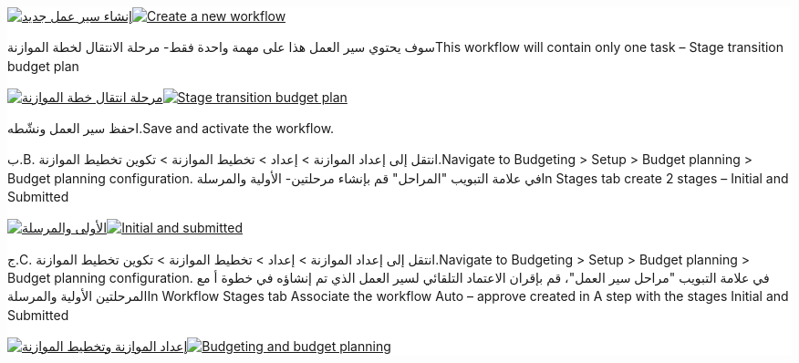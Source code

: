 <span data-ttu-id="0a6d0-300">[![إنشاء سير عمل جديد](./media/screenshot39.png)](./media/screenshot39.png)</span><span class="sxs-lookup"><span data-stu-id="0a6d0-300">[![Create a new workflow](./media/screenshot39.png)](./media/screenshot39.png)</span></span>

<span data-ttu-id="0a6d0-301">سوف يحتوي سير العمل هذا على مهمة واحدة فقط- مرحلة الانتقال لخطة الموازنة</span><span class="sxs-lookup"><span data-stu-id="0a6d0-301">This workflow will contain only one task – Stage transition budget plan</span></span> 

<span data-ttu-id="0a6d0-302">[![مرحلة انتقال خطة الموازنة](./media/screenshot40.png)](./media/screenshot40.png)</span><span class="sxs-lookup"><span data-stu-id="0a6d0-302">[![Stage transition budget plan](./media/screenshot40.png)](./media/screenshot40.png)</span></span> 

<span data-ttu-id="0a6d0-303">احفظ سير العمل ونشّطه.</span><span class="sxs-lookup"><span data-stu-id="0a6d0-303">Save and activate the workflow.</span></span> 

<span data-ttu-id="0a6d0-304">ب.</span><span class="sxs-lookup"><span data-stu-id="0a6d0-304">B.</span></span> <span data-ttu-id="0a6d0-305">انتقل إلى إعداد الموازنة &gt; إعداد &gt; تخطيط الموازنة &gt; تكوين تخطيط الموازنة.</span><span class="sxs-lookup"><span data-stu-id="0a6d0-305">Navigate to Budgeting &gt; Setup &gt; Budget planning &gt; Budget planning configuration.</span></span> <span data-ttu-id="0a6d0-306">في علامة التبويب "المراحل" قم بإنشاء مرحلتين- الأولية والمرسلة</span><span class="sxs-lookup"><span data-stu-id="0a6d0-306">In Stages tab create 2 stages – Initial and Submitted</span></span> 

<span data-ttu-id="0a6d0-307">[![الأولى والمرسلة](./media/screenshot41.png)](./media/screenshot41.png)</span><span class="sxs-lookup"><span data-stu-id="0a6d0-307">[![Initial and submitted](./media/screenshot41.png)](./media/screenshot41.png)</span></span>

<span data-ttu-id="0a6d0-308">ج.</span><span class="sxs-lookup"><span data-stu-id="0a6d0-308">C.</span></span> <span data-ttu-id="0a6d0-309">انتقل إلى إعداد الموازنة &gt; إعداد &gt; تخطيط الموازنة &gt; تكوين تخطيط الموازنة.</span><span class="sxs-lookup"><span data-stu-id="0a6d0-309">Navigate to Budgeting &gt; Setup &gt; Budget planning &gt; Budget planning configuration.</span></span> <span data-ttu-id="0a6d0-310">في علامة التبويب "مراحل سير العمل"، قم بإقران الاعتماد التلقائي لسير العمل الذي تم إنشاؤه في خطوة أ مع المرحلتين الأولية والمرسلة</span><span class="sxs-lookup"><span data-stu-id="0a6d0-310">In Workflow Stages tab Associate the workflow Auto – approve created in A step with the stages Initial and Submitted</span></span> 

<span data-ttu-id="0a6d0-311">[![إعداد الموازنة‬ وتخطيط الموازنة‬](./media/screenshot42.png)](./media/screenshot42.png)</span><span class="sxs-lookup"><span data-stu-id="0a6d0-311">[![Budgeting and budget planning](./media/screenshot42.png)](./media/screenshot42.png)</span></span>  




